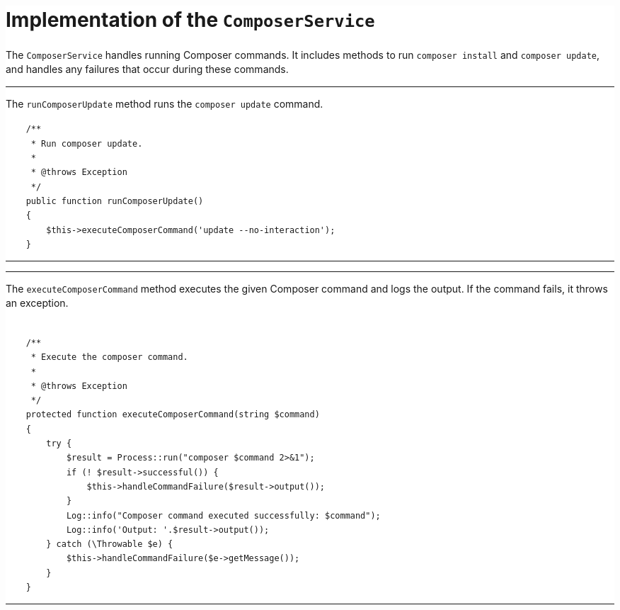 </SwmSnippet>

# Implementation of the <SwmToken path="/src/Services/ComposerService.php" pos="14:2:2" line-data="class ComposerService">`ComposerService`</SwmToken>

The <SwmToken path="/src/Services/ComposerService.php" pos="14:2:2" line-data="class ComposerService">`ComposerService`</SwmToken> handles running Composer commands. It includes methods to run `composer install` and `composer update`, and handles any failures that occur during these commands.

<SwmSnippet path="/src/Services/ComposerService.php" line="26">

---

The <SwmToken path="/src/Services/ComposerService.php" pos="31:5:5" line-data="    public function runComposerUpdate()">`runComposerUpdate`</SwmToken> method runs the `composer update` command.

```
    /**
     * Run composer update.
     *
     * @throws Exception
     */
    public function runComposerUpdate()
    {
        $this->executeComposerCommand('update --no-interaction');
    }
```

---

</SwmSnippet>

<SwmSnippet path="/src/Services/ComposerService.php" line="35">

---

The <SwmToken path="/src/Services/ComposerService.php" pos="41:5:5" line-data="    protected function executeComposerCommand(string $command)">`executeComposerCommand`</SwmToken> method executes the given Composer command and logs the output. If the command fails, it throws an exception.

```

    /**
     * Execute the composer command.
     *
     * @throws Exception
     */
    protected function executeComposerCommand(string $command)
    {
        try {
            $result = Process::run("composer $command 2>&1");
            if (! $result->successful()) {
                $this->handleCommandFailure($result->output());
            }
            Log::info("Composer command executed successfully: $command");
            Log::info('Output: '.$result->output());
        } catch (\Throwable $e) {
            $this->handleCommandFailure($e->getMessage());
        }
    }
```

---